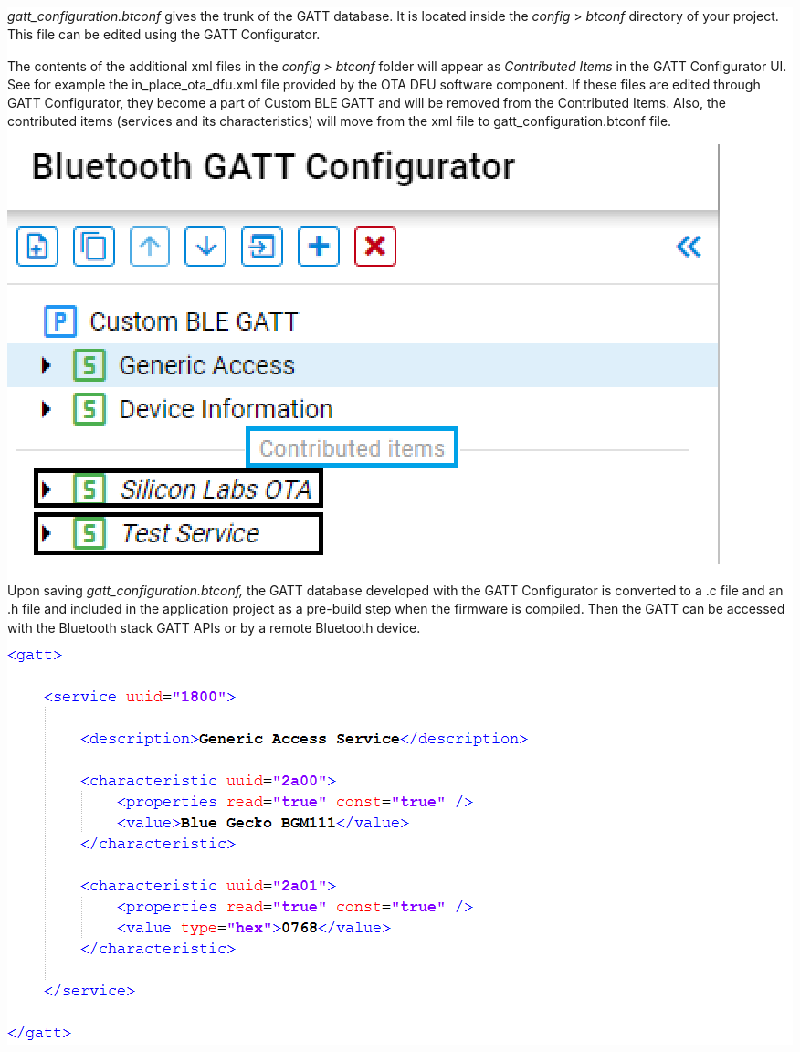*gatt\_configuration.btconf* gives the trunk of the GATT database. It is located inside the *config* \> *btconf* directory of your project. This file can be edited using the GATT Configurator.

The contents of the additional xml files in the *config \> btconf* folder will appear as *Contributed Items* in the GATT Configurator UI. See for example the in_place_ota_dfu.xml file provided by the OTA DFU software component. If these files are edited through GATT Configurator, they become a part of Custom BLE GATT and will be removed from the Contributed Items. Also, the contributed items (services and its characteristics) will move from the xml file to gatt_configuration.btconf file.

![Contributed Items in the GATT Configurator UI](resources/sld276-image13.png?width=50%)

Upon saving *gatt\_configuration.btconf,* the GATT database developed with the GATT Configurator is converted to a .c file and an .h file and included in the application project as a pre-build step when the firmware is compiled. Then the GATT can be accessed with the Bluetooth stack GATT APIs or by a remote Bluetooth device.

![Example of a Generic Access Service](resources/sld276-image14.png)
